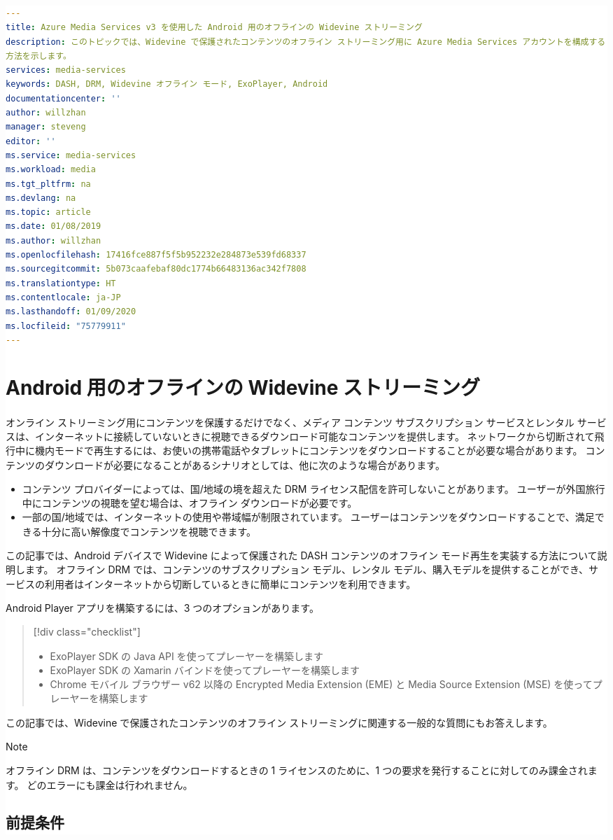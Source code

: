 ```yaml
---
title: Azure Media Services v3 を使用した Android 用のオフラインの Widevine ストリーミング
description: このトピックでは、Widevine で保護されたコンテンツのオフライン ストリーミング用に Azure Media Services アカウントを構成する方法を示します。
services: media-services
keywords: DASH, DRM, Widevine オフライン モード, ExoPlayer, Android
documentationcenter: ''
author: willzhan
manager: steveng
editor: ''
ms.service: media-services
ms.workload: media
ms.tgt_pltfrm: na
ms.devlang: na
ms.topic: article
ms.date: 01/08/2019
ms.author: willzhan
ms.openlocfilehash: 17416fce887f5f5b952232e284873e539fd68337
ms.sourcegitcommit: 5b073caafebaf80dc1774b66483136ac342f7808
ms.translationtype: HT
ms.contentlocale: ja-JP
ms.lasthandoff: 01/09/2020
ms.locfileid: "75779911"
---
```

# <a name="offline-widevine-streaming-for-android"></a>Android 用のオフラインの Widevine ストリーミング

オンライン ストリーミング用にコンテンツを保護するだけでなく、メディア コンテンツ サブスクリプション サービスとレンタル サービスは、インターネットに接続していないときに視聴できるダウンロード可能なコンテンツを提供します。 ネットワークから切断されて飛行中に機内モードで再生するには、お使いの携帯電話やタブレットにコンテンツをダウンロードすることが必要な場合があります。 コンテンツのダウンロードが必要になることがあるシナリオとしては、他に次のような場合があります。

- コンテンツ プロバイダーによっては、国/地域の境を超えた DRM ライセンス配信を許可しないことがあります。 ユーザーが外国旅行中にコンテンツの視聴を望む場合は、オフライン ダウンロードが必要です。
- 一部の国/地域では、インターネットの使用や帯域幅が制限されています。 ユーザーはコンテンツをダウンロードすることで、満足できる十分に高い解像度でコンテンツを視聴できます。

この記事では、Android デバイスで Widevine によって保護された DASH コンテンツのオフライン モード再生を実装する方法について説明します。 オフライン DRM では、コンテンツのサブスクリプション モデル、レンタル モデル、購入モデルを提供することができ、サービスの利用者はインターネットから切断しているときに簡単にコンテンツを利用できます。

Android Player アプリを構築するには、3 つのオプションがあります。

> [!div class="checklist"]
> * ExoPlayer SDK の Java API を使ってプレーヤーを構築します
> * ExoPlayer SDK の Xamarin バインドを使ってプレーヤーを構築します
> * Chrome モバイル ブラウザー v62 以降の Encrypted Media Extension (EME) と Media Source Extension (MSE) を使ってプレーヤーを構築します

この記事では、Widevine で保護されたコンテンツのオフライン ストリーミングに関連する一般的な質問にもお答えします。

> [!NOTE]
> オフライン DRM は、コンテンツをダウンロードするときの 1 ライセンスのために、1 つの要求を発行することに対してのみ課金されます。 どのエラーにも課金は行われません。

## <a name="prerequisites"></a>前提条件 
